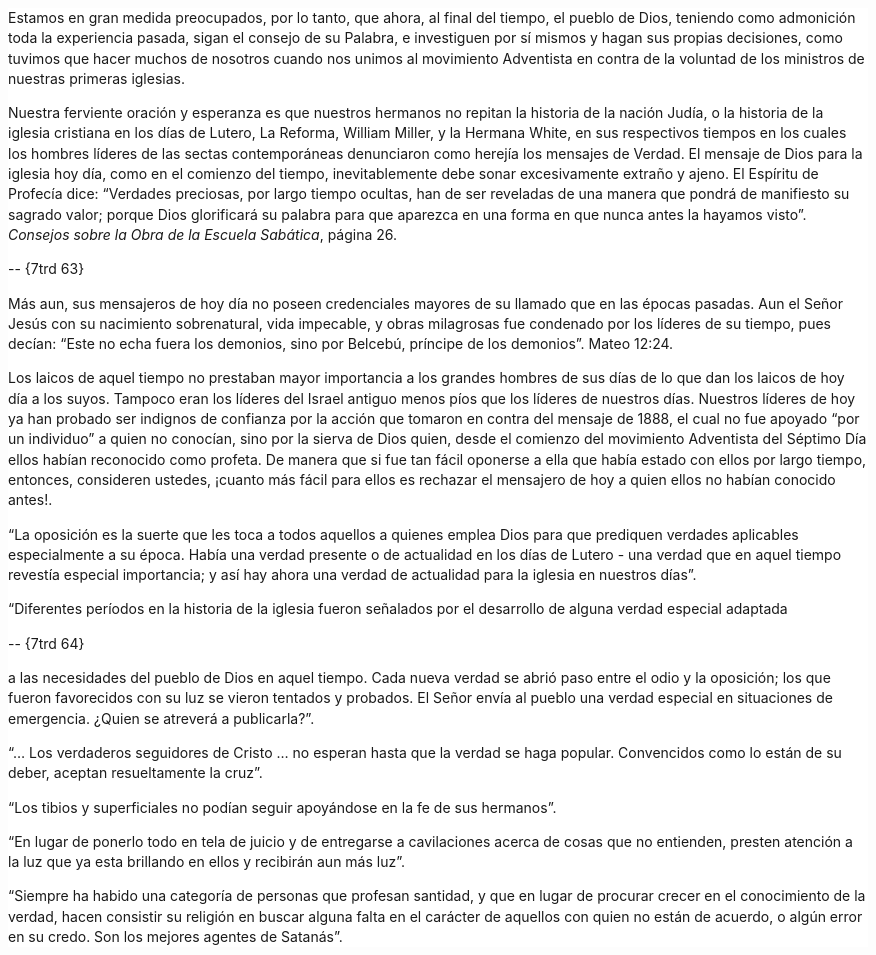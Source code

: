  Estamos en gran medida preocupados, por lo tanto, que ahora, al final del tiempo, el pueblo de Dios, teniendo como admonición toda la experiencia pasada, sigan el consejo de su Palabra, e investiguen por sí mismos y hagan sus propias decisiones, como tuvimos que hacer muchos de nosotros cuando nos unimos al movimiento Adventista en contra de la voluntad de los ministros de nuestras primeras iglesias.

 Nuestra ferviente oración y esperanza es que nuestros hermanos no repitan la historia de la nación Judía, o la historia de la iglesia cristiana en los días de Lutero, La Reforma, William Miller, y la Hermana White, en sus respectivos tiempos en los cuales los hombres líderes de las sectas contemporáneas denunciaron como herejía los mensajes de Verdad. El mensaje de Dios para la iglesia hoy día, como en el comienzo del tiempo, inevitablemente debe sonar excesivamente extraño y ajeno. El Espíritu de Profecía dice: “Verdades preciosas, por largo tiempo ocultas, han de ser reveladas de una manera que pondrá de manifiesto su sagrado valor; porque Dios glorificará su palabra para que aparezca en una forma en que nunca antes la hayamos visto”. _Consejos sobre la Obra de la Escuela Sabática_, página 26.

 -- {7trd 63}   
  
  Más aun, sus mensajeros de hoy día no poseen credenciales mayores de su llamado que en las épocas pasadas. Aun el Señor Jesús con su nacimiento sobrenatural, vida impecable, y obras milagrosas fue condenado por los líderes de su tiempo, pues decían: “Este no echa fuera los demonios, sino por Belcebú, príncipe de los demonios”. Mateo 12:24.

 Los laicos de aquel tiempo no prestaban mayor importancia a los grandes hombres de sus días de lo que dan los laicos de hoy día a los suyos. Tampoco eran los líderes del Israel antiguo menos píos que los líderes de nuestros días. Nuestros líderes de hoy ya han probado ser indignos de confianza por la acción que tomaron en contra del mensaje de 1888, el cual no fue apoyado “por un individuo” a quien no conocían, sino por la sierva de Dios quien, desde el comienzo del movimiento Adventista del Séptimo Día ellos habían reconocido como profeta. De manera que si fue tan fácil oponerse a ella que había estado con ellos por largo tiempo, entonces, consideren ustedes, ¡cuanto más fácil para ellos es rechazar el mensajero de hoy a quien ellos no habían conocido antes!.

 “La oposición es la suerte que les toca a todos aquellos a quienes emplea Dios para que prediquen verdades aplicables especialmente a su época. Había una verdad presente o de actualidad en los días de Lutero - una verdad que en aquel tiempo revestía especial importancia; y así hay ahora una verdad de actualidad para la iglesia en nuestros días”.

 “Diferentes períodos en la historia de la iglesia fueron señalados por el desarrollo de alguna verdad especial adaptada

 -- {7trd 64}   
  
  a las necesidades del pueblo de Dios en aquel tiempo. Cada nueva verdad se abrió paso entre el odio y la oposición; los que fueron favorecidos con su luz se vieron tentados y probados. El Señor envía al pueblo una verdad especial en situaciones de emergencia. ¿Quien se atreverá a publicarla?”.

 “… Los verdaderos seguidores de Cristo … no esperan hasta que la verdad se haga popular. Convencidos como lo están de su deber, aceptan resueltamente la cruz”.

 “Los tibios y superficiales no podían seguir apoyándose en la fe de sus hermanos”.

 “En lugar de ponerlo todo en tela de juicio y de entregarse a cavilaciones acerca de cosas que no entienden, presten atención a la luz que ya esta brillando en ellos y recibirán aun más luz”.

 “Siempre ha habido una categoría de personas que profesan santidad, y que en lugar de procurar crecer en el conocimiento de la verdad, hacen consistir su religión en buscar alguna falta en el carácter de aquellos con quien no están de acuerdo, o algún error en su credo. Son los mejores agentes de Satanás”.
